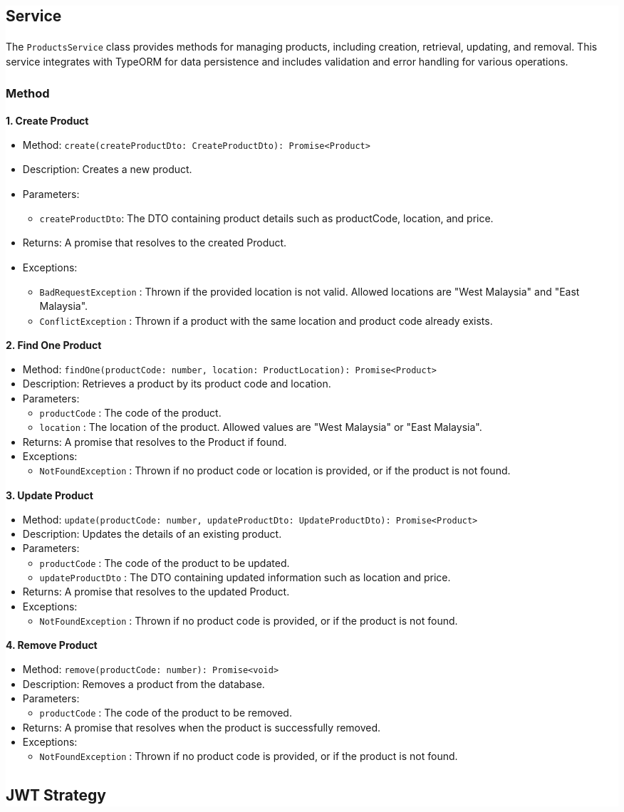 ## Service

The `ProductsService` class provides methods for managing products, including creation, retrieval, updating, and removal. This service integrates with TypeORM for data persistence and includes validation and error handling for various operations.

### Method

<b>1. Create Product </b>

- Method: `create(createProductDto: CreateProductDto): Promise<Product>`
- Description: Creates a new product.
- Parameters:
  - `createProductDto`: The DTO containing product details such as productCode, location, and price.
- Returns: A promise that resolves to the created Product.
- Exceptions:

  - `BadRequestException` : Thrown if the provided location is not valid. Allowed locations are "West Malaysia" and "East Malaysia".
  - `ConflictException` : Thrown if a product with the same location and product code already exists.

<b>2. Find One Product </b>

- Method: `findOne(productCode: number, location: ProductLocation): Promise<Product>`
- Description: Retrieves a product by its product code and location.
- Parameters:
  - `productCode` : The code of the product.
  - `location` : The location of the product. Allowed values are "West Malaysia" or "East Malaysia".
- Returns: A promise that resolves to the Product if found.
- Exceptions:
  - `NotFoundException` : Thrown if no product code or location is provided, or if the product is not found.

<b> 3. Update Product</b>

- Method: `update(productCode: number, updateProductDto: UpdateProductDto): Promise<Product>`
- Description: Updates the details of an existing product.
- Parameters:
  - `productCode` : The code of the product to be updated.
  - `updateProductDto` : The DTO containing updated information such as location and price.
- Returns: A promise that resolves to the updated Product.
- Exceptions:
  - `NotFoundException` : Thrown if no product code is provided, or if the product is not found.

<b>4. Remove Product </b>

- Method: `remove(productCode: number): Promise<void>`
- Description: Removes a product from the database.
- Parameters:
  - `productCode` : The code of the product to be removed.
- Returns: A promise that resolves when the product is successfully removed.
- Exceptions:
  - `NotFoundException` : Thrown if no product code is provided, or if the product is not found.

## JWT Strategy
